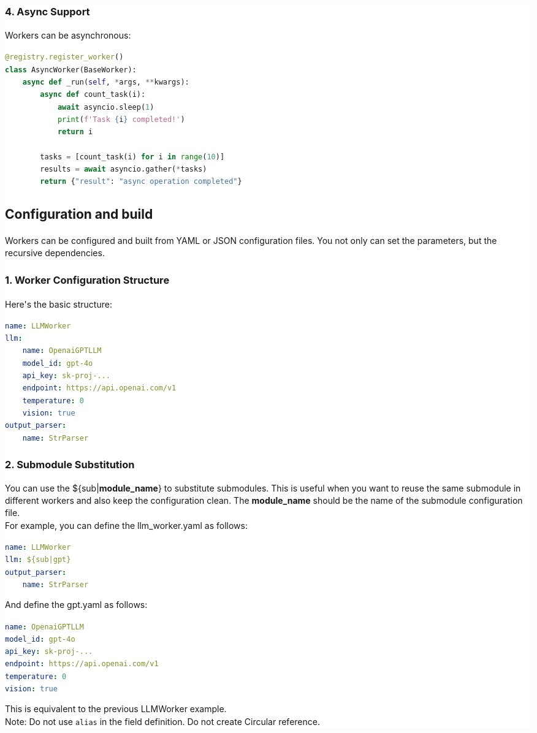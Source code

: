 ### 4. Async Support
Workers can be asynchronous:
```python
@registry.register_worker()
class AsyncWorker(BaseWorker):
    async def _run(self, *args, **kwargs):
        async def count_task(i):
            await asyncio.sleep(1)
            print(f'Task {i} completed!')
            return i

        tasks = [count_task(i) for i in range(10)]
        results = await asyncio.gather(*tasks)
        return {"result": "async operation completed"}
```

## Configuration and build  
Workers can be configured and built from YAML or JSON configuration files. You not only can set the parameters, but the recursive dependencies.
### 1. Worker Configuration Structure
Here's the basic structure:
```yaml
name: LLMWorker
llm:
    name: OpenaiGPTLLM
    model_id: gpt-4o
    api_key: sk-proj-...
    endpoint: https://api.openai.com/v1
    temperature: 0
    vision: true
output_parser:
    name: StrParser
```
### 2. Submodule Substitution
You can use the ${sub|**module_name**} to substitute submodules. This is useful when you want to reuse the same submodule in different workers and also keep the configuration clean. The **module_name** should be the name of the submodule configuration file.  
For example, you can define the llm_worker.yaml as follows:
```yaml
name: LLMWorker
llm: ${sub|gpt}
output_parser:
    name: StrParser
```
And define the gpt.yaml as follows:
```yaml
name: OpenaiGPTLLM
model_id: gpt-4o
api_key: sk-proj-...
endpoint: https://api.openai.com/v1
temperature: 0
vision: true
```
This is equivalent to the previous LLMWorker example.  
Note: Do not use ```alias``` in the field definition. Do not create Circular reference.

